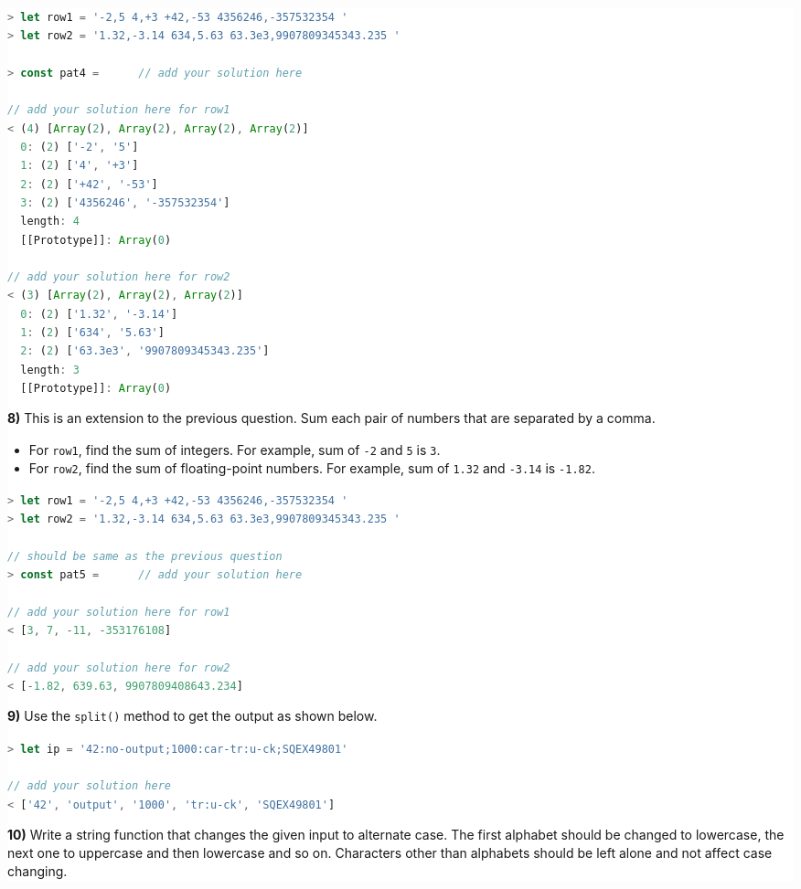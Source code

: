 ```js
> let row1 = '-2,5 4,+3 +42,-53 4356246,-357532354 '
> let row2 = '1.32,-3.14 634,5.63 63.3e3,9907809345343.235 '

> const pat4 =      // add your solution here

// add your solution here for row1
< (4) [Array(2), Array(2), Array(2), Array(2)]
  0: (2) ['-2', '5']
  1: (2) ['4', '+3']
  2: (2) ['+42', '-53']
  3: (2) ['4356246', '-357532354']
  length: 4
  [[Prototype]]: Array(0)

// add your solution here for row2
< (3) [Array(2), Array(2), Array(2)]
  0: (2) ['1.32', '-3.14']
  1: (2) ['634', '5.63']
  2: (2) ['63.3e3', '9907809345343.235']
  length: 3
  [[Prototype]]: Array(0)
```

**8)** This is an extension to the previous question. Sum each pair of numbers that are separated by a comma.

* For `row1`, find the sum of integers. For example, sum of `-2` and `5` is `3`.
* For `row2`, find the sum of floating-point numbers. For example, sum of `1.32` and `-3.14` is `-1.82`.

```js
> let row1 = '-2,5 4,+3 +42,-53 4356246,-357532354 '
> let row2 = '1.32,-3.14 634,5.63 63.3e3,9907809345343.235 '

// should be same as the previous question
> const pat5 =      // add your solution here

// add your solution here for row1
< [3, 7, -11, -353176108]

// add your solution here for row2
< [-1.82, 639.63, 9907809408643.234]
```

**9)** Use the `split()` method to get the output as shown below.

```js
> let ip = '42:no-output;1000:car-tr:u-ck;SQEX49801'

// add your solution here
< ['42', 'output', '1000', 'tr:u-ck', 'SQEX49801']
```

**10)** Write a string function that changes the given input to alternate case. The first alphabet should be changed to lowercase, the next one to uppercase and then lowercase and so on. Characters other than alphabets should be left alone and not affect case changing.
